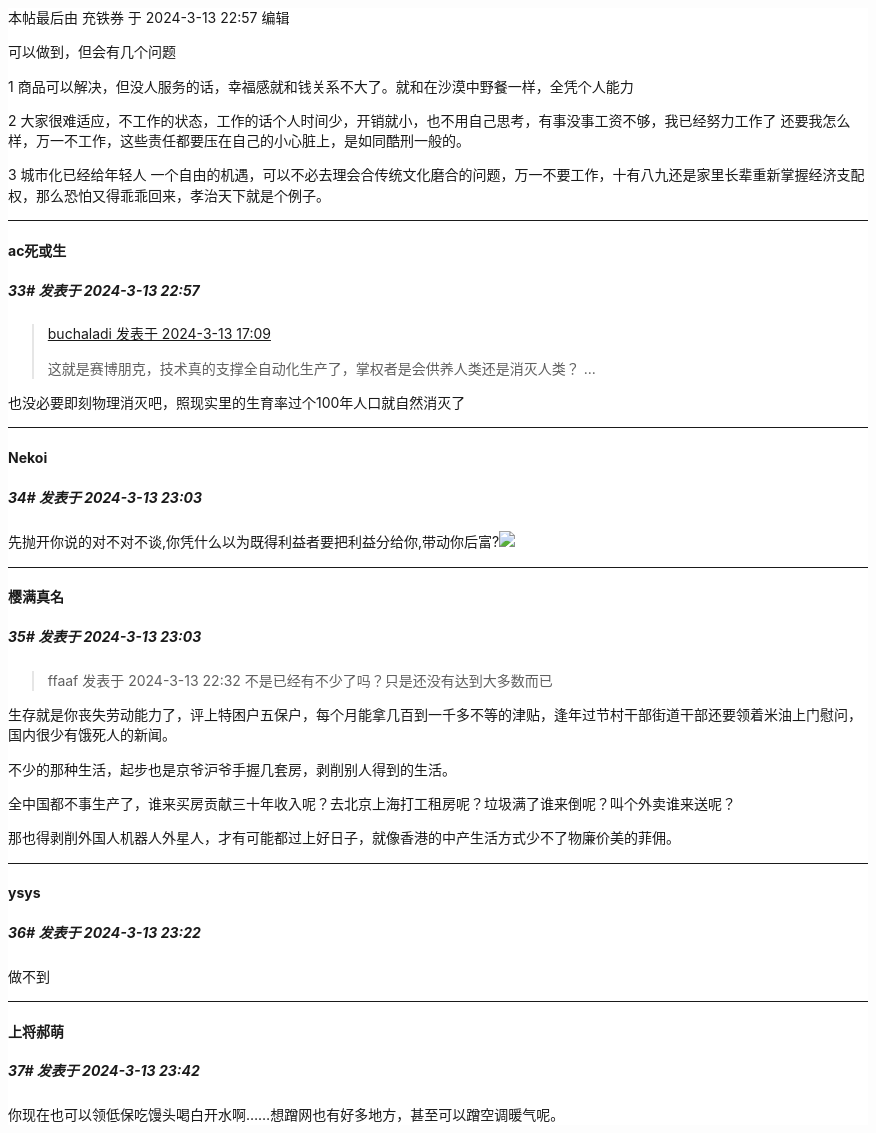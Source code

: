  本帖最后由 充铁券 于 2024-3-13 22:57 编辑 

可以做到，但会有几个问题

1 商品可以解决，但没人服务的话，幸福感就和钱关系不大了。就和在沙漠中野餐一样，全凭个人能力

2 大家很难适应，不工作的状态，工作的话个人时间少，开销就小，也不用自己思考，有事没事工资不够，我已经努力工作了 还要我怎么样，万一不工作，这些责任都要压在自己的小心脏上，是如同酷刑一般的。

3 城市化已经给年轻人 一个自由的机遇，可以不必去理会合传统文化磨合的问题，万一不要工作，十有八九还是家里长辈重新掌握经济支配权，那么恐怕又得乖乖回来，孝治天下就是个例子。

*****

####  ac死或生  
##### 33#       发表于 2024-3-13 22:57

<blockquote><a href="httphttps://bbs.saraba1st.com/2b/forum.php?mod=redirect&amp;goto=findpost&amp;pid=64242665&amp;ptid=2175388" target="_blank">buchaladi 发表于 2024-3-13 17:09</a>

这就是赛博朋克，技术真的支撑全自动化生产了，掌权者是会供养人类还是消灭人类？ ...</blockquote>
也没必要即刻物理消灭吧，照现实里的生育率过个100年人口就自然消灭了

*****

####  Nekoi  
##### 34#       发表于 2024-3-13 23:03

先抛开你说的对不对不谈,你凭什么以为既得利益者要把利益分给你,带动你后富?<img src="https://static.saraba1st.com/image/smiley/face2017/067.png" referrerpolicy="no-referrer">

*****

####  樱满真名  
##### 35#       发表于 2024-3-13 23:03

<blockquote>ffaaf 发表于 2024-3-13 22:32
不是已经有不少了吗？只是还没有达到大多数而已</blockquote>
生存就是你丧失劳动能力了，评上特困户五保户，每个月能拿几百到一千多不等的津贴，逢年过节村干部街道干部还要领着米油上门慰问，国内很少有饿死人的新闻。

不少的那种生活，起步也是京爷沪爷手握几套房，剥削别人得到的生活。

全中国都不事生产了，谁来买房贡献三十年收入呢？去北京上海打工租房呢？垃圾满了谁来倒呢？叫个外卖谁来送呢？

那也得剥削外国人机器人外星人，才有可能都过上好日子，就像香港的中产生活方式少不了物廉价美的菲佣。

*****

####  ysys  
##### 36#       发表于 2024-3-13 23:22

做不到

*****

####  上将郝萌  
##### 37#       发表于 2024-3-13 23:42

你现在也可以领低保吃馒头喝白开水啊……想蹭网也有好多地方，甚至可以蹭空调暖气呢。
